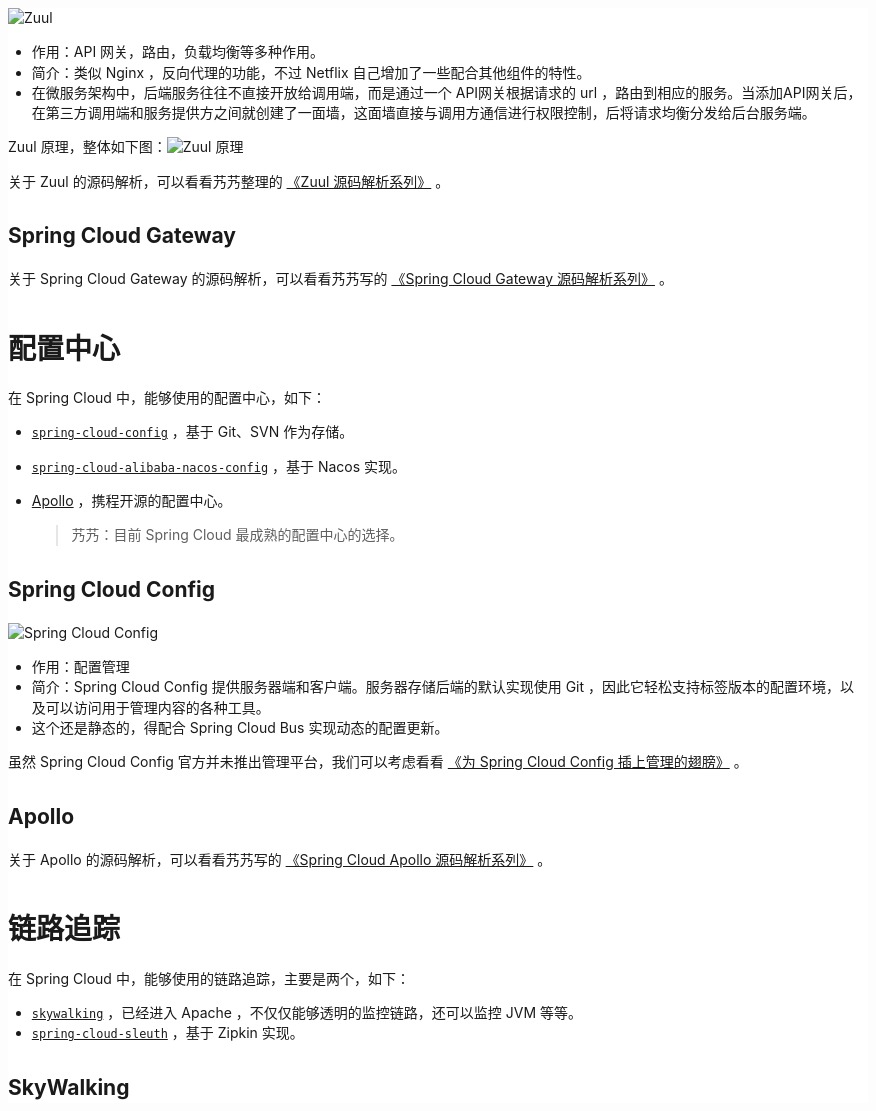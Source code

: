 ![Zuul](http://static.iocoder.cn/c1a8294fcaf03a88818e4194bb348f0b)

- 作用：API 网关，路由，负载均衡等多种作用。
- 简介：类似 Nginx ，反向代理的功能，不过 Netflix 自己增加了一些配合其他组件的特性。
- 在微服务架构中，后端服务往往不直接开放给调用端，而是通过一个 API网关根据请求的 url ，路由到相应的服务。当添加API网关后，在第三方调用端和服务提供方之间就创建了一面墙，这面墙直接与调用方通信进行权限控制，后将请求均衡分发给后台服务端。

Zuul 原理，整体如下图：![Zuul 原理](http://static.iocoder.cn/20944a735d250d7d3338fe9deea179f8)

关于 Zuul 的源码解析，可以看看艿艿整理的 [《Zuul 源码解析系列》](http://www.iocoder.cn/Zuul/good-collection/) 。

## Spring Cloud Gateway

关于 Spring Cloud Gateway 的源码解析，可以看看艿艿写的 [《Spring Cloud Gateway 源码解析系列》](http://www.iocoder.cn/categories/Spring-Cloud-Gateway/) 。

# 配置中心

在 Spring Cloud 中，能够使用的配置中心，如下：

- [`spring-cloud-config`](https://github.com/spring-cloud/spring-cloud-config) ，基于 Git、SVN 作为存储。

- [`spring-cloud-alibaba-nacos-config`](https://github.com/spring-cloud-incubator/spring-cloud-alibaba/tree/master/spring-cloud-alibaba-nacos-config) ，基于 Nacos 实现。

- [Apollo](https://github.com/ctripcorp/apollo) ，携程开源的配置中心。

  > 艿艿：目前 Spring Cloud 最成熟的配置中心的选择。

## Spring Cloud Config

![Spring Cloud Config](http://static.iocoder.cn/d4610e439ae20ceb2d24020e9ff25c3a)

- 作用：配置管理
- 简介：Spring Cloud Config 提供服务器端和客户端。服务器存储后端的默认实现使用 Git ，因此它轻松支持标签版本的配置环境，以及可以访问用于管理内容的各种工具。
- 这个还是静态的，得配合 Spring Cloud Bus 实现动态的配置更新。

虽然 Spring Cloud Config 官方并未推出管理平台，我们可以考虑看看 [《为 Spring Cloud Config 插上管理的翅膀》](http://www.iocoder.cn/Spring-Cloud-Config/didi/spring-cloud-config-admin-1-0-0-release/) 。

## Apollo

关于 Apollo 的源码解析，可以看看艿艿写的 [《Spring Cloud Apollo 源码解析系列》](http://www.iocoder.cn/categories/Apollo/) 。

# 链路追踪

在 Spring Cloud 中，能够使用的链路追踪，主要是两个，如下：

- [`skywalking`](https://github.com/apache/incubator-skywalking) ，已经进入 Apache ，不仅仅能够透明的监控链路，还可以监控 JVM 等等。
- [`spring-cloud-sleuth`](https://github.com/spring-cloud/spring-cloud-sleuth) ，基于 Zipkin 实现。

## SkyWalking
